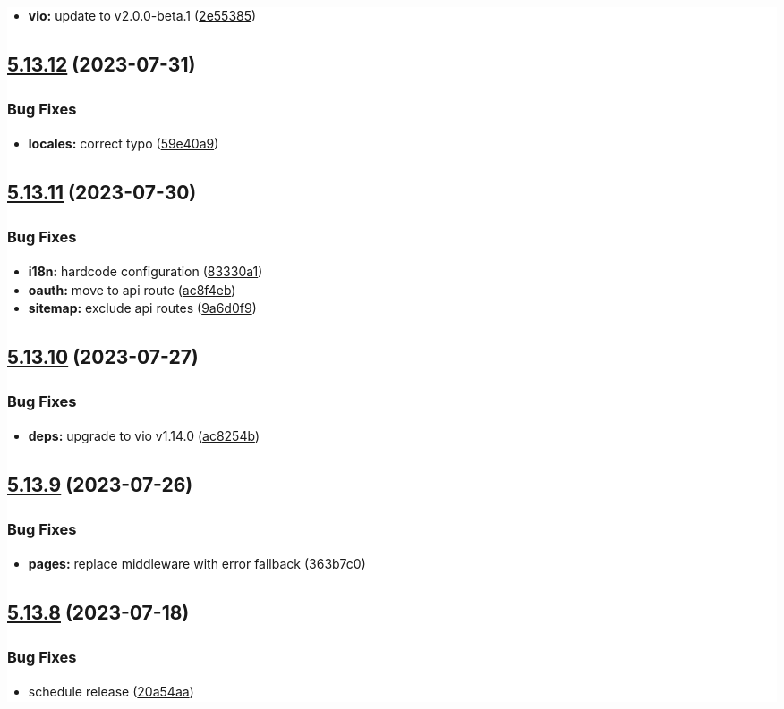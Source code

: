 * **vio:** update to v2.0.0-beta.1 ([2e55385](https://github.com/dargmuesli/jonas-thelemann/commit/2e55385afd69a808a5c6c5df0fd4de8d7141c019))

## [5.13.12](https://github.com/dargmuesli/jonas-thelemann/compare/5.13.11...5.13.12) (2023-07-31)


### Bug Fixes

* **locales:** correct typo ([59e40a9](https://github.com/dargmuesli/jonas-thelemann/commit/59e40a91e2bd4abeac074d1e1fa908c4b881733a))

## [5.13.11](https://github.com/dargmuesli/jonas-thelemann/compare/5.13.10...5.13.11) (2023-07-30)


### Bug Fixes

* **i18n:** hardcode configuration ([83330a1](https://github.com/dargmuesli/jonas-thelemann/commit/83330a125a3ab137476d9ee31959b2e3e9d72dd9))
* **oauth:** move to api route ([ac8f4eb](https://github.com/dargmuesli/jonas-thelemann/commit/ac8f4ebd1ab895b8b2f3389e9d93b6bbace0e8f8))
* **sitemap:** exclude api routes ([9a6d0f9](https://github.com/dargmuesli/jonas-thelemann/commit/9a6d0f9073adeba7654756dc6b50385bc474dedc))

## [5.13.10](https://github.com/dargmuesli/jonas-thelemann/compare/5.13.9...5.13.10) (2023-07-27)


### Bug Fixes

* **deps:** upgrade to vio v1.14.0 ([ac8254b](https://github.com/dargmuesli/jonas-thelemann/commit/ac8254b7dc4b01f6807c8ec2b7199c20b35ecff4))

## [5.13.9](https://github.com/dargmuesli/jonas-thelemann/compare/5.13.8...5.13.9) (2023-07-26)


### Bug Fixes

* **pages:** replace middleware with error fallback ([363b7c0](https://github.com/dargmuesli/jonas-thelemann/commit/363b7c0deaf0200a6c23a9031eec231c68405d6d))

## [5.13.8](https://github.com/dargmuesli/jonas-thelemann/compare/5.13.7...5.13.8) (2023-07-18)


### Bug Fixes

* schedule release ([20a54aa](https://github.com/dargmuesli/jonas-thelemann/commit/20a54aa46c95ca7e5e965a6c50eeaa0a8bcfefb8))
